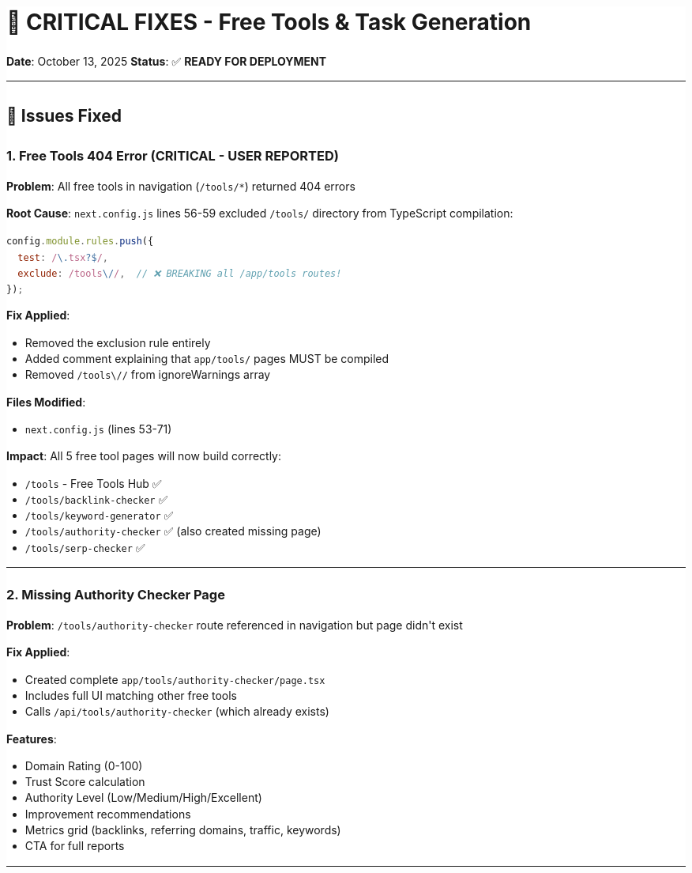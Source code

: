 # 🚨 CRITICAL FIXES - Free Tools & Task Generation

**Date**: October 13, 2025
**Status**: ✅ **READY FOR DEPLOYMENT**

---

## 🎯 Issues Fixed

### 1. **Free Tools 404 Error** (CRITICAL - USER REPORTED)
**Problem**: All free tools in navigation (`/tools/*`) returned 404 errors

**Root Cause**: `next.config.js` lines 56-59 excluded `/tools/` directory from TypeScript compilation:
```javascript
config.module.rules.push({
  test: /\.tsx?$/,
  exclude: /tools\//,  // ❌ BREAKING all /app/tools routes!
});
```

**Fix Applied**:
- Removed the exclusion rule entirely
- Added comment explaining that `app/tools/` pages MUST be compiled
- Removed `/tools\//` from ignoreWarnings array

**Files Modified**:
- `next.config.js` (lines 53-71)

**Impact**: All 5 free tool pages will now build correctly:
- `/tools` - Free Tools Hub ✅
- `/tools/backlink-checker` ✅
- `/tools/keyword-generator` ✅
- `/tools/authority-checker` ✅ (also created missing page)
- `/tools/serp-checker` ✅

---

### 2. **Missing Authority Checker Page**
**Problem**: `/tools/authority-checker` route referenced in navigation but page didn't exist

**Fix Applied**:
- Created complete `app/tools/authority-checker/page.tsx`
- Includes full UI matching other free tools
- Calls `/api/tools/authority-checker` (which already exists)

**Features**:
- Domain Rating (0-100)
- Trust Score calculation
- Authority Level (Low/Medium/High/Excellent)
- Improvement recommendations
- Metrics grid (backlinks, referring domains, traffic, keywords)
- CTA for full reports

---